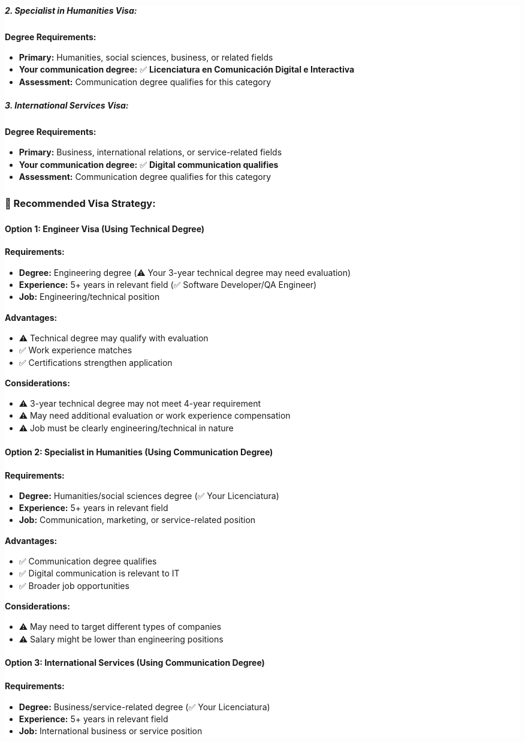 ##### **2. Specialist in Humanities Visa:**
**Degree Requirements:**
- **Primary:** Humanities, social sciences, business, or related fields
- **Your communication degree:** ✅ **Licenciatura en Comunicación Digital e Interactiva**
- **Assessment:** Communication degree qualifies for this category

##### **3. International Services Visa:**
**Degree Requirements:**
- **Primary:** Business, international relations, or service-related fields
- **Your communication degree:** ✅ **Digital communication qualifies**
- **Assessment:** Communication degree qualifies for this category

### **🎯 Recommended Visa Strategy:**

#### **Option 1: Engineer Visa (Using Technical Degree)**
**Requirements:**
- **Degree:** Engineering degree (⚠️ Your 3-year technical degree may need evaluation)
- **Experience:** 5+ years in relevant field (✅ Software Developer/QA Engineer)
- **Job:** Engineering/technical position

**Advantages:**
- ⚠️ Technical degree may qualify with evaluation
- ✅ Work experience matches
- ✅ Certifications strengthen application

**Considerations:**
- ⚠️ 3-year technical degree may not meet 4-year requirement
- ⚠️ May need additional evaluation or work experience compensation
- ⚠️ Job must be clearly engineering/technical in nature

#### **Option 2: Specialist in Humanities (Using Communication Degree)**
**Requirements:**
- **Degree:** Humanities/social sciences degree (✅ Your Licenciatura)
- **Experience:** 5+ years in relevant field
- **Job:** Communication, marketing, or service-related position

**Advantages:**
- ✅ Communication degree qualifies
- ✅ Digital communication is relevant to IT
- ✅ Broader job opportunities

**Considerations:**
- ⚠️ May need to target different types of companies
- ⚠️ Salary might be lower than engineering positions

#### **Option 3: International Services (Using Communication Degree)**
**Requirements:**
- **Degree:** Business/service-related degree (✅ Your Licenciatura)
- **Experience:** 5+ years in relevant field
- **Job:** International business or service position
